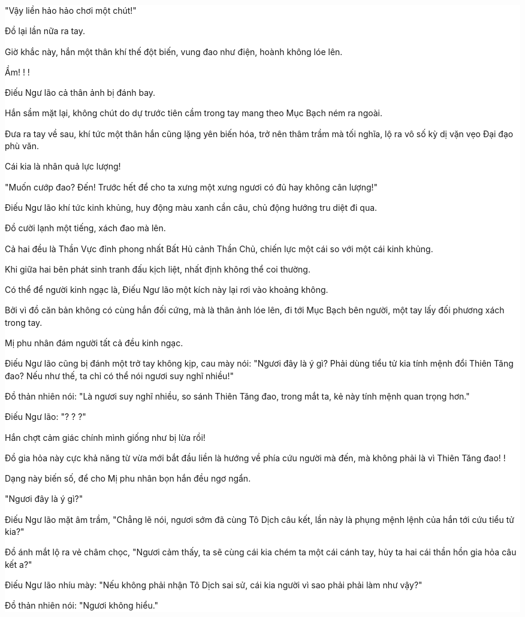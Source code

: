 "Vậy liền hảo hảo chơi một chút!"

Đồ lại lần nữa ra tay.

Giờ khắc này, hắn một thân khí thế đột biến, vung đao như điện, hoành không lóe lên.

Ầm! ! !

Điếu Ngư lão cả thân ảnh bị đánh bay.

Hắn sầm mặt lại, không chút do dự trước tiên cầm trong tay mang theo Mục Bạch ném ra ngoài.

Đưa ra tay về sau, khí tức một thân hắn cũng lặng yên biến hóa, trở nên thâm trầm mà tối nghĩa, lộ ra vô số kỳ dị vặn vẹo Đại đạo phù văn.

Cái kia là nhân quả lực lượng!

"Muốn cướp đao? Đến! Trước hết để cho ta xưng một xưng ngươi có đủ hay không cân lượng!"

Điếu Ngư lão khí tức kinh khủng, huy động màu xanh cần câu, chủ động hướng tru diệt đi qua.

Đồ cười lạnh một tiếng, xách đao mà lên.

Cả hai đều là Thần Vực đỉnh phong nhất Bất Hủ cảnh Thần Chủ, chiến lực một cái so với một cái kinh khủng.

Khi giữa hai bên phát sinh tranh đấu kịch liệt, nhất định không thể coi thường.

Có thể để người kinh ngạc là, Điếu Ngư lão một kích này lại rơi vào khoảng không.

Bởi vì đồ căn bản không có cùng hắn đối cứng, mà là thân ảnh lóe lên, đi tới Mục Bạch bên người, một tay lấy đối phương xách trong tay.

Mị phu nhân đám người tất cả đều kinh ngạc.

Điếu Ngư lão cũng bị đánh một trở tay không kịp, cau mày nói: "Ngươi đây là ý gì? Phải dùng tiểu tử kia tính mệnh đổi Thiên Tăng đao? Nếu như thế, ta chỉ có thể nói ngươi suy nghĩ nhiều!"

Đồ thản nhiên nói: "Là ngươi suy nghĩ nhiều, so sánh Thiên Tăng đao, trong mắt ta, kẻ này tính mệnh quan trọng hơn."

Điếu Ngư lão: "? ? ?"

Hắn chợt cảm giác chính mình giống như bị lừa rồi!

Đồ gia hỏa này cực khả năng từ vừa mới bắt đầu liền là hướng về phía cứu người mà đến, mà không phải là vì Thiên Tăng đao! !

Dạng này biến số, để cho Mị phu nhân bọn hắn đều ngơ ngẩn.

"Ngươi đây là ý gì?"

Điếu Ngư lão mặt âm trầm, "Chẳng lẽ nói, ngươi sớm đã cùng Tô Dịch câu kết, lần này là phụng mệnh lệnh của hắn tới cứu tiểu tử kia?"

Đồ ánh mắt lộ ra vẻ châm chọc, "Ngươi cảm thấy, ta sẽ cùng cái kia chém ta một cái cánh tay, hủy ta hai cái thần hồn gia hỏa câu kết a?"

Điếu Ngư lão nhíu mày: "Nếu không phải nhận Tô Dịch sai sử, cái kia người vì sao phải phải làm như vậy?"

Đồ thản nhiên nói: "Ngươi không hiểu."

